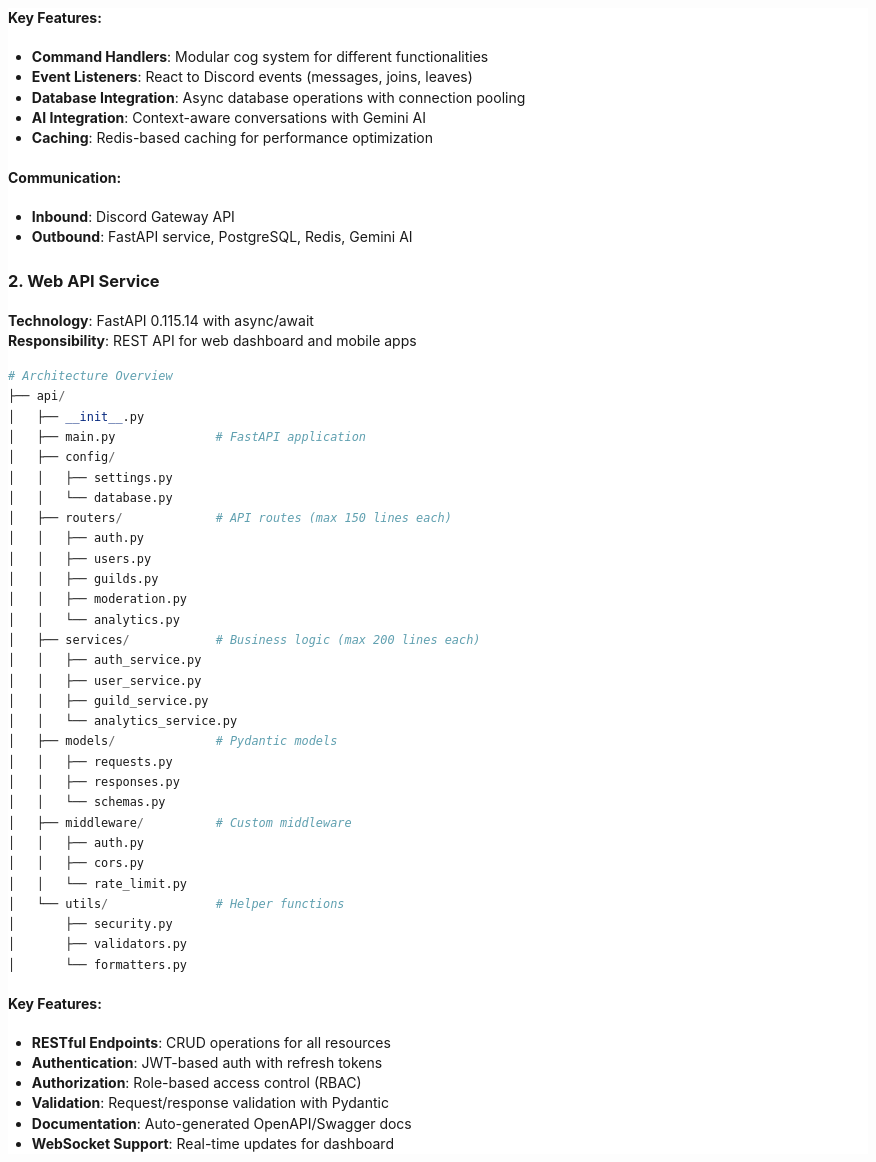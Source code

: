 #### Key Features:
- **Command Handlers**: Modular cog system for different functionalities
- **Event Listeners**: React to Discord events (messages, joins, leaves)
- **Database Integration**: Async database operations with connection pooling
- **AI Integration**: Context-aware conversations with Gemini AI
- **Caching**: Redis-based caching for performance optimization

#### Communication:
- **Inbound**: Discord Gateway API
- **Outbound**: FastAPI service, PostgreSQL, Redis, Gemini AI

### 2. Web API Service

**Technology**: FastAPI 0.115.14 with async/await  
**Responsibility**: REST API for web dashboard and mobile apps

```python
# Architecture Overview
├── api/
│   ├── __init__.py
│   ├── main.py              # FastAPI application
│   ├── config/
│   │   ├── settings.py
│   │   └── database.py
│   ├── routers/             # API routes (max 150 lines each)
│   │   ├── auth.py
│   │   ├── users.py
│   │   ├── guilds.py
│   │   ├── moderation.py
│   │   └── analytics.py
│   ├── services/            # Business logic (max 200 lines each)
│   │   ├── auth_service.py
│   │   ├── user_service.py
│   │   ├── guild_service.py
│   │   └── analytics_service.py
│   ├── models/              # Pydantic models
│   │   ├── requests.py
│   │   ├── responses.py
│   │   └── schemas.py
│   ├── middleware/          # Custom middleware
│   │   ├── auth.py
│   │   ├── cors.py
│   │   └── rate_limit.py
│   └── utils/               # Helper functions
│       ├── security.py
│       ├── validators.py
│       └── formatters.py
```

#### Key Features:
- **RESTful Endpoints**: CRUD operations for all resources
- **Authentication**: JWT-based auth with refresh tokens
- **Authorization**: Role-based access control (RBAC)
- **Validation**: Request/response validation with Pydantic
- **Documentation**: Auto-generated OpenAPI/Swagger docs
- **WebSocket Support**: Real-time updates for dashboard
